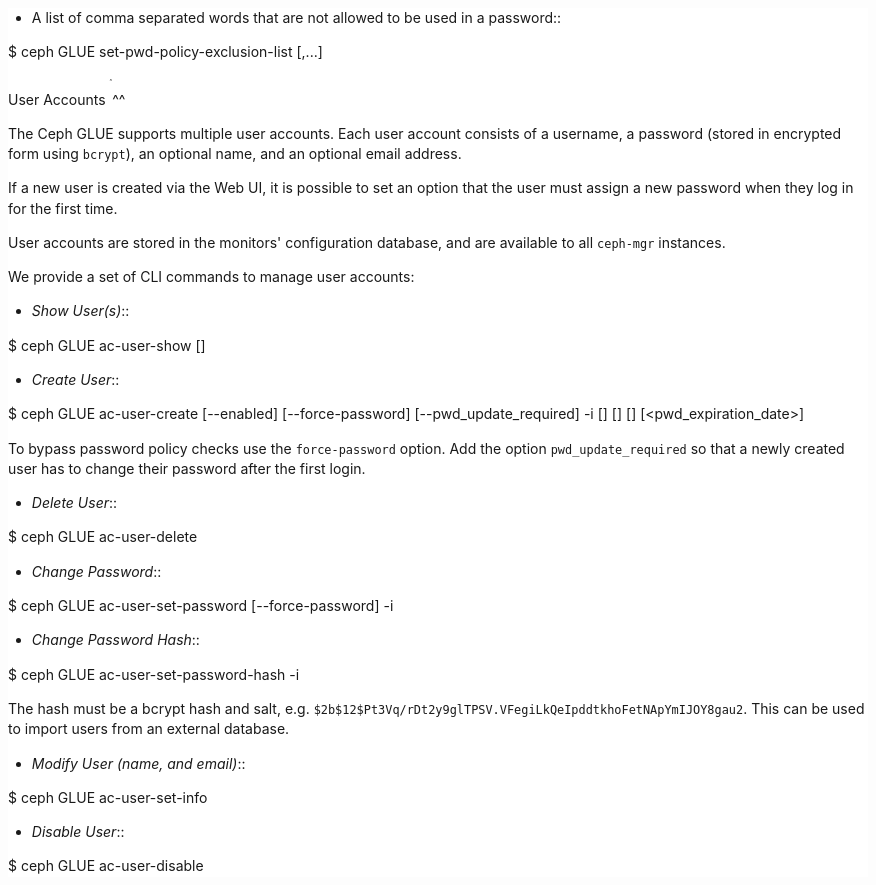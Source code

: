 -   A list of comma separated words that are not allowed to be used in a
    password::

\$ ceph GLUE set-pwd-policy-exclusion-list <word>[,...]

User Accounts
<sup><sup><sup><sup><sup>\^</sup></sup></sup></sup></sup>\^\^

The Ceph GLUE supports multiple user accounts. Each user account
consists of a username, a password (stored in encrypted form using
`bcrypt`), an optional name, and an optional email address.

If a new user is created via the Web UI, it is possible to set an option
that the user must assign a new password when they log in for the first
time.

User accounts are stored in the monitors' configuration database, and
are available to all `ceph-mgr` instances.

We provide a set of CLI commands to manage user accounts:

-   *Show User(s)*::

\$ ceph GLUE ac-user-show [<username>]

-   *Create User*::

\$ ceph GLUE ac-user-create [--enabled] [--force-password]
[--pwd\_update\_required] <username> -i <file-containing-password>
[<rolename>] [<name>] [<email>] [<pwd_expiration_date>]

To bypass password policy checks use the `force-password` option. Add
the option `pwd_update_required` so that a newly created user has to
change their password after the first login.

-   *Delete User*::

\$ ceph GLUE ac-user-delete <username>

-   *Change Password*::

\$ ceph GLUE ac-user-set-password [--force-password] <username> -i
<file-containing-password>

-   *Change Password Hash*::

\$ ceph GLUE ac-user-set-password-hash <username> -i
<file-containing-password-hash>

The hash must be a bcrypt hash and salt, e.g.
`$2b$12$Pt3Vq/rDt2y9glTPSV.VFegiLkQeIpddtkhoFetNApYmIJOY8gau2`. This can
be used to import users from an external database.

-   *Modify User (name, and email)*::

\$ ceph GLUE ac-user-set-info <username> <name> <email>

-   *Disable User*::

\$ ceph GLUE ac-user-disable <username>
